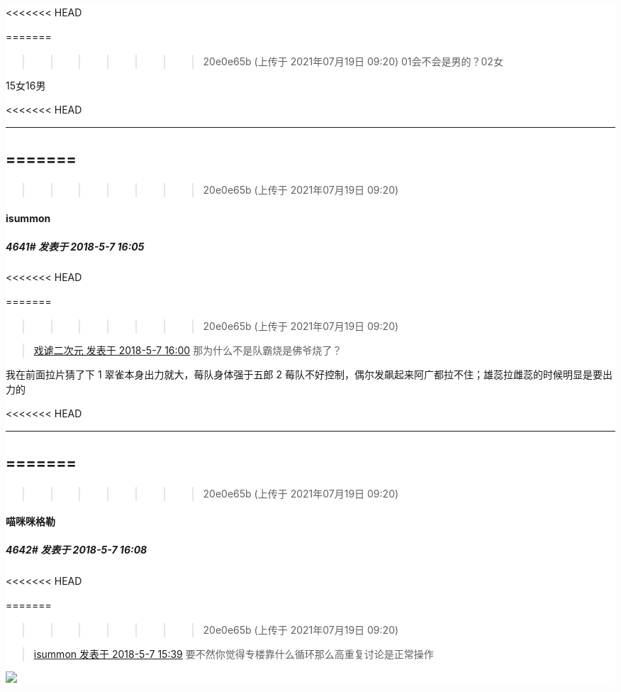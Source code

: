 
<<<<<<< HEAD


=======
>>>>>>> 20e0e65b (上传于 2021年07月19日 09:20)
01会不会是男的？02女

15女16男


<<<<<<< HEAD





*****
=======
-----
>>>>>>> 20e0e65b (上传于 2021年07月19日 09:20)

####  isummon  
##### 4641#       发表于 2018-5-7 16:05


<<<<<<< HEAD

=======
>>>>>>> 20e0e65b (上传于 2021年07月19日 09:20)
<blockquote><a href="httphttps://bbs.saraba1st.com/2b/forum.php?mod=redirect&amp;goto=findpost&amp;pid=39509977&amp;ptid=1646735" target="_blank">戏谑二次元 发表于 2018-5-7 16:00</a>
那为什么不是队霸烧是佛爷烧了？</blockquote>
我在前面拉片猜了下 
1 翠雀本身出力就大，莓队身体强于五郎
2 莓队不好控制，偶尔发飙起来阿广都拉不住；雄蕊拉雌蕊的时候明显是要出力的


<<<<<<< HEAD





*****
=======
-----
>>>>>>> 20e0e65b (上传于 2021年07月19日 09:20)

####  喵咪咪格勒  
##### 4642#       发表于 2018-5-7 16:08


<<<<<<< HEAD

=======
>>>>>>> 20e0e65b (上传于 2021年07月19日 09:20)
<blockquote><a href="httphttps://bbs.saraba1st.com/2b/forum.php?mod=redirect&amp;goto=findpost&amp;pid=39509700&amp;ptid=1646735" target="_blank">isummon 发表于 2018-5-7 15:39</a>
要不然你觉得专楼靠什么循环那么高重复讨论是正常操作</blockquote>
<img src="https://static.saraba1st.com/image/smiley/face2017/022.png" referrerpolicy="no-referrer">
